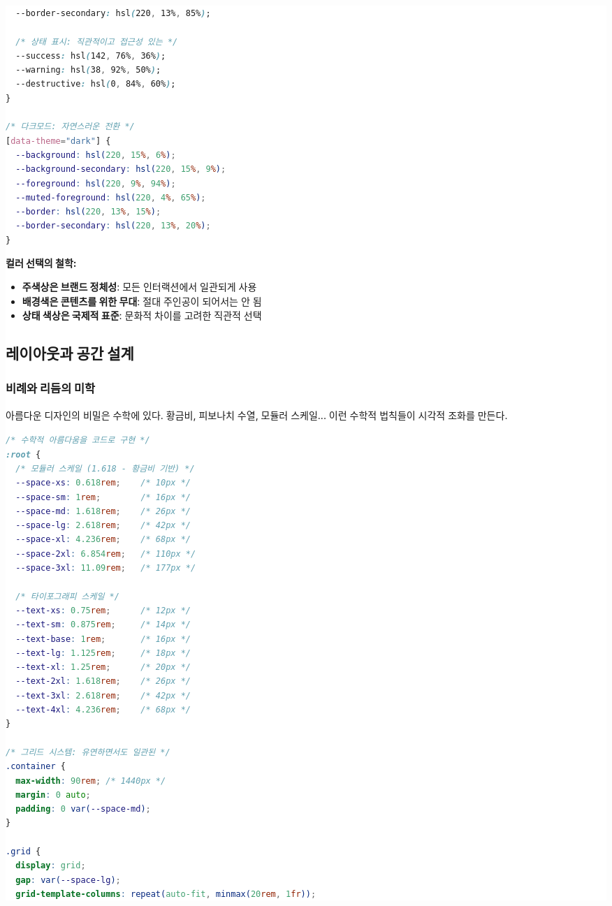 ```css
  --border-secondary: hsl(220, 13%, 85%);
  
  /* 상태 표시: 직관적이고 접근성 있는 */
  --success: hsl(142, 76%, 36%);
  --warning: hsl(38, 92%, 50%);
  --destructive: hsl(0, 84%, 60%);
}

/* 다크모드: 자연스러운 전환 */
[data-theme="dark"] {
  --background: hsl(220, 15%, 6%);
  --background-secondary: hsl(220, 15%, 9%);
  --foreground: hsl(220, 9%, 94%);
  --muted-foreground: hsl(220, 4%, 65%);
  --border: hsl(220, 13%, 15%);
  --border-secondary: hsl(220, 13%, 20%);
}
```

**컬러 선택의 철학:**
- **주색상은 브랜드 정체성**: 모든 인터랙션에서 일관되게 사용
- **배경색은 콘텐츠를 위한 무대**: 절대 주인공이 되어서는 안 됨
- **상태 색상은 국제적 표준**: 문화적 차이를 고려한 직관적 선택

## 레이아웃과 공간 설계

### 비례와 리듬의 미학

아름다운 디자인의 비밀은 수학에 있다. 황금비, 피보나치 수열, 모듈러 스케일... 이런 수학적 법칙들이 시각적 조화를 만든다.

```css
/* 수학적 아름다움을 코드로 구현 */
:root {
  /* 모듈러 스케일 (1.618 - 황금비 기반) */
  --space-xs: 0.618rem;    /* 10px */
  --space-sm: 1rem;        /* 16px */
  --space-md: 1.618rem;    /* 26px */
  --space-lg: 2.618rem;    /* 42px */
  --space-xl: 4.236rem;    /* 68px */
  --space-2xl: 6.854rem;   /* 110px */
  --space-3xl: 11.09rem;   /* 177px */
  
  /* 타이포그래피 스케일 */
  --text-xs: 0.75rem;      /* 12px */
  --text-sm: 0.875rem;     /* 14px */
  --text-base: 1rem;       /* 16px */
  --text-lg: 1.125rem;     /* 18px */
  --text-xl: 1.25rem;      /* 20px */
  --text-2xl: 1.618rem;    /* 26px */
  --text-3xl: 2.618rem;    /* 42px */
  --text-4xl: 4.236rem;    /* 68px */
}

/* 그리드 시스템: 유연하면서도 일관된 */
.container {
  max-width: 90rem; /* 1440px */
  margin: 0 auto;
  padding: 0 var(--space-md);
}

.grid {
  display: grid;
  gap: var(--space-lg);
  grid-template-columns: repeat(auto-fit, minmax(20rem, 1fr));
```